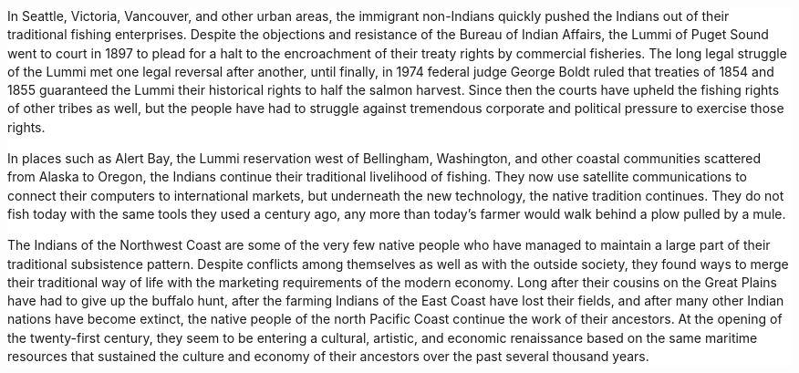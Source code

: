 In Seattle, Victoria, Vancouver, and other urban areas, the immigrant non-Indians quickly pushed the Indians out of their traditional fishing enterprises. Despite the objections and resistance of the Bureau of Indian Affairs, the Lummi of Puget Sound went to court in 1897 to plead for a halt to the encroachment of their treaty rights by commercial fisheries. The long legal struggle of the Lummi met one legal reversal after another, until finally, in 1974 federal judge George Boldt ruled that treaties of 1854 and 1855 guaranteed the Lummi their historical rights to half the salmon harvest. Since then the courts have upheld the fishing rights of other tribes as well, but the people have had to struggle against tremendous corporate and political pressure to exercise those rights.

In places such as Alert Bay, the Lummi reservation west of Bellingham, Washington, and other coastal communities scattered from Alaska to Oregon, the Indians continue their traditional livelihood of fishing. They now use satellite communications to connect their computers to international markets, but underneath the new technology, the native tradition continues. They do not fish today with the same tools they used a century ago, any more than today’s farmer would walk behind a plow pulled by a mule.

The Indians of the Northwest Coast are some of the very few native people who have managed to maintain a large part of their traditional subsistence pattern. Despite conflicts among themselves as well as with the outside society, they found ways to merge their traditional way of life with the marketing requirements of the modern economy. Long after their cousins on the Great Plains have had to give up the buffalo hunt, after the farming Indians of the East Coast have lost their fields, and after many other Indian nations have become extinct, the native people of the north Pacific Coast continue the work of their ancestors. At the opening of the twenty-first century, they seem to be entering a cultural, artistic, and economic renaissance based on the same maritime resources that sustained the culture and economy of their ancestors over the past several thousand years.




